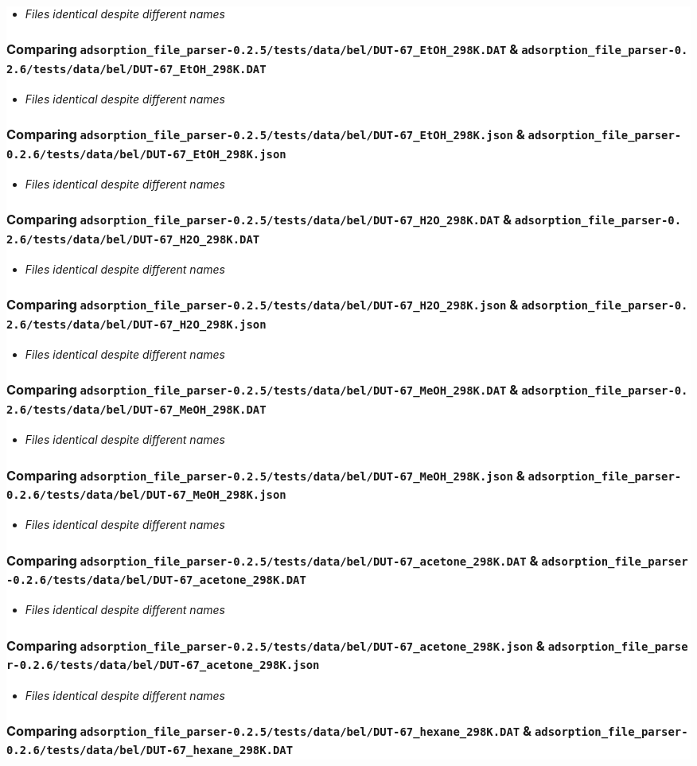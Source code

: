  * *Files identical despite different names*

### Comparing `adsorption_file_parser-0.2.5/tests/data/bel/DUT-67_EtOH_298K.DAT` & `adsorption_file_parser-0.2.6/tests/data/bel/DUT-67_EtOH_298K.DAT`

 * *Files identical despite different names*

### Comparing `adsorption_file_parser-0.2.5/tests/data/bel/DUT-67_EtOH_298K.json` & `adsorption_file_parser-0.2.6/tests/data/bel/DUT-67_EtOH_298K.json`

 * *Files identical despite different names*

### Comparing `adsorption_file_parser-0.2.5/tests/data/bel/DUT-67_H2O_298K.DAT` & `adsorption_file_parser-0.2.6/tests/data/bel/DUT-67_H2O_298K.DAT`

 * *Files identical despite different names*

### Comparing `adsorption_file_parser-0.2.5/tests/data/bel/DUT-67_H2O_298K.json` & `adsorption_file_parser-0.2.6/tests/data/bel/DUT-67_H2O_298K.json`

 * *Files identical despite different names*

### Comparing `adsorption_file_parser-0.2.5/tests/data/bel/DUT-67_MeOH_298K.DAT` & `adsorption_file_parser-0.2.6/tests/data/bel/DUT-67_MeOH_298K.DAT`

 * *Files identical despite different names*

### Comparing `adsorption_file_parser-0.2.5/tests/data/bel/DUT-67_MeOH_298K.json` & `adsorption_file_parser-0.2.6/tests/data/bel/DUT-67_MeOH_298K.json`

 * *Files identical despite different names*

### Comparing `adsorption_file_parser-0.2.5/tests/data/bel/DUT-67_acetone_298K.DAT` & `adsorption_file_parser-0.2.6/tests/data/bel/DUT-67_acetone_298K.DAT`

 * *Files identical despite different names*

### Comparing `adsorption_file_parser-0.2.5/tests/data/bel/DUT-67_acetone_298K.json` & `adsorption_file_parser-0.2.6/tests/data/bel/DUT-67_acetone_298K.json`

 * *Files identical despite different names*

### Comparing `adsorption_file_parser-0.2.5/tests/data/bel/DUT-67_hexane_298K.DAT` & `adsorption_file_parser-0.2.6/tests/data/bel/DUT-67_hexane_298K.DAT`

